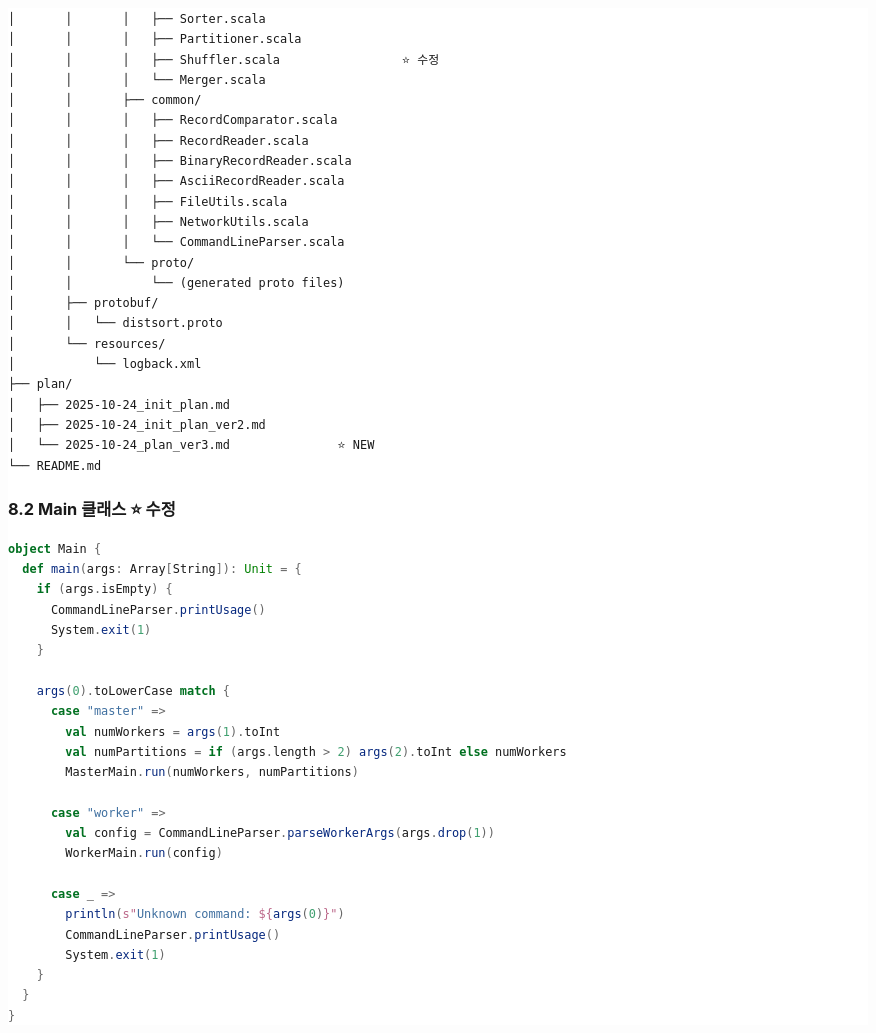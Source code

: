 ```
│       │       │   ├── Sorter.scala
│       │       │   ├── Partitioner.scala
│       │       │   ├── Shuffler.scala                 ⭐ 수정
│       │       │   └── Merger.scala
│       │       ├── common/
│       │       │   ├── RecordComparator.scala
│       │       │   ├── RecordReader.scala
│       │       │   ├── BinaryRecordReader.scala
│       │       │   ├── AsciiRecordReader.scala
│       │       │   ├── FileUtils.scala
│       │       │   ├── NetworkUtils.scala
│       │       │   └── CommandLineParser.scala
│       │       └── proto/
│       │           └── (generated proto files)
│       ├── protobuf/
│       │   └── distsort.proto
│       └── resources/
│           └── logback.xml
├── plan/
│   ├── 2025-10-24_init_plan.md
│   ├── 2025-10-24_init_plan_ver2.md
│   └── 2025-10-24_plan_ver3.md               ⭐ NEW
└── README.md
```

### 8.2 Main 클래스 ⭐ 수정

```scala
object Main {
  def main(args: Array[String]): Unit = {
    if (args.isEmpty) {
      CommandLineParser.printUsage()
      System.exit(1)
    }

    args(0).toLowerCase match {
      case "master" =>
        val numWorkers = args(1).toInt
        val numPartitions = if (args.length > 2) args(2).toInt else numWorkers
        MasterMain.run(numWorkers, numPartitions)

      case "worker" =>
        val config = CommandLineParser.parseWorkerArgs(args.drop(1))
        WorkerMain.run(config)

      case _ =>
        println(s"Unknown command: ${args(0)}")
        CommandLineParser.printUsage()
        System.exit(1)
    }
  }
}
```
